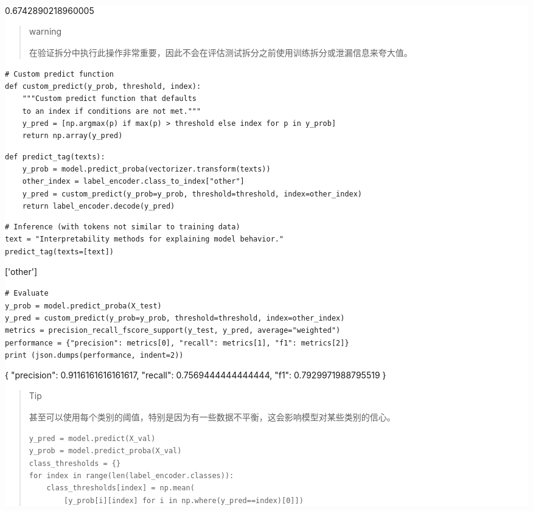 0.6742890218960005

> warning
> 
> 在验证拆分中执行此操作非常重要，因此不会在评估测试拆分之前使用训练拆分或泄漏信息来夸大值。

```
# Custom predict function
def custom_predict(y_prob, threshold, index):
    """Custom predict function that defaults
    to an index if conditions are not met."""
    y_pred = [np.argmax(p) if max(p) > threshold else index for p in y_prob]
    return np.array(y_pred)
```

```
def predict_tag(texts):
    y_prob = model.predict_proba(vectorizer.transform(texts))
    other_index = label_encoder.class_to_index["other"]
    y_pred = custom_predict(y_prob=y_prob, threshold=threshold, index=other_index)
    return label_encoder.decode(y_pred)
```

```
# Inference (with tokens not similar to training data)
text = "Interpretability methods for explaining model behavior."
predict_tag(texts=[text])
```

['other']

```
# Evaluate
y_prob = model.predict_proba(X_test)
y_pred = custom_predict(y_prob=y_prob, threshold=threshold, index=other_index)
metrics = precision_recall_fscore_support(y_test, y_pred, average="weighted")
performance = {"precision": metrics[0], "recall": metrics[1], "f1": metrics[2]}
print (json.dumps(performance, indent=2))
```

{
  "precision": 0.9116161616161617,
  "recall": 0.7569444444444444,
  "f1": 0.7929971988795519
}

> Tip
> 
> 甚至可以使用每个类别的阈值，特别是因为有一些数据不平衡，这会影响模型对某些类别的信心。
> 
> ```
> y_pred = model.predict(X_val)
> y_prob = model.predict_proba(X_val)
> class_thresholds = {}
> for index in range(len(label_encoder.classes)):
>     class_thresholds[index] = np.mean(
>         [y_prob[i][index] for i in np.where(y_pred==index)[0]])
> 
> ```
